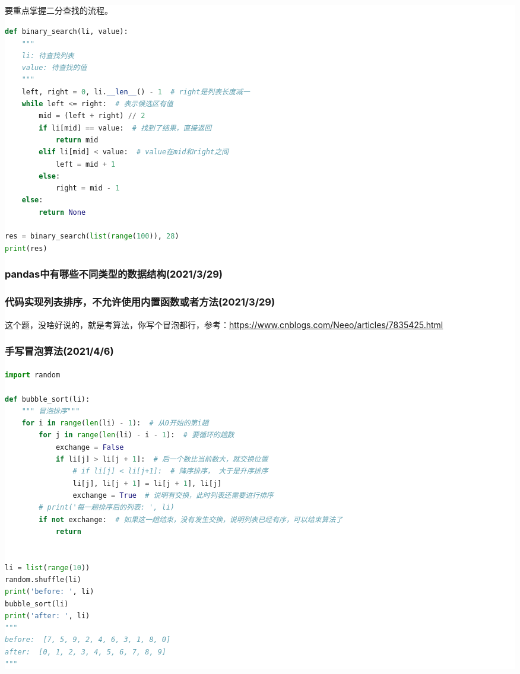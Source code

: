 要重点掌握二分查找的流程。

```python
def binary_search(li, value):
    """
    li: 待查找列表
    value: 待查找的值
    """
    left, right = 0, li.__len__() - 1  # right是列表长度减一
    while left <= right:  # 表示候选区有值
        mid = (left + right) // 2
        if li[mid] == value:  # 找到了结果，直接返回
            return mid
        elif li[mid] < value:  # value在mid和right之间
            left = mid + 1
        else:
            right = mid - 1
    else:
        return None

res = binary_search(list(range(100)), 28)
print(res)
```



### pandas中有哪些不同类型的数据结构(2021/3/29)

### 代码实现列表排序，不允许使用内置函数或者方法(2021/3/29)

这个题，没啥好说的，就是考算法，你写个冒泡都行，参考：https://www.cnblogs.com/Neeo/articles/7835425.html

### 手写冒泡算法(2021/4/6)

```python
import random

def bubble_sort(li):
    """ 冒泡排序"""
    for i in range(len(li) - 1):  # 从0开始的第i趟
        for j in range(len(li) - i - 1):  # 要循环的趟数
            exchange = False
            if li[j] > li[j + 1]:  # 后一个数比当前数大，就交换位置
                # if li[j] < li[j+1]:  # 降序排序， 大于是升序排序
                li[j], li[j + 1] = li[j + 1], li[j]
                exchange = True  # 说明有交换，此时列表还需要进行排序
        # print('每一趟排序后的列表: ', li)
        if not exchange:  # 如果这一趟结束，没有发生交换，说明列表已经有序，可以结束算法了
            return


li = list(range(10))
random.shuffle(li)
print('before: ', li)
bubble_sort(li)
print('after: ', li)
"""
before:  [7, 5, 9, 2, 4, 6, 3, 1, 8, 0]
after:  [0, 1, 2, 3, 4, 5, 6, 7, 8, 9]
"""
```
